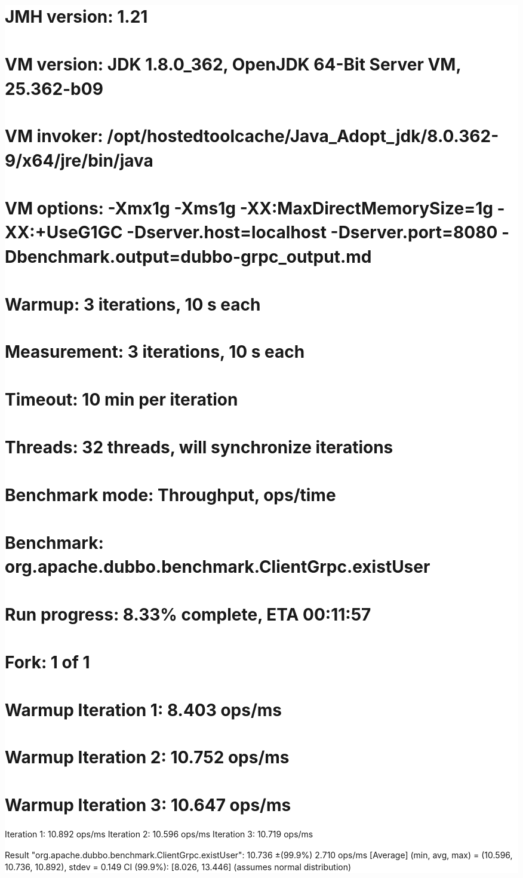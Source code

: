 
# JMH version: 1.21
# VM version: JDK 1.8.0_362, OpenJDK 64-Bit Server VM, 25.362-b09
# VM invoker: /opt/hostedtoolcache/Java_Adopt_jdk/8.0.362-9/x64/jre/bin/java
# VM options: -Xmx1g -Xms1g -XX:MaxDirectMemorySize=1g -XX:+UseG1GC -Dserver.host=localhost -Dserver.port=8080 -Dbenchmark.output=dubbo-grpc_output.md
# Warmup: 3 iterations, 10 s each
# Measurement: 3 iterations, 10 s each
# Timeout: 10 min per iteration
# Threads: 32 threads, will synchronize iterations
# Benchmark mode: Throughput, ops/time
# Benchmark: org.apache.dubbo.benchmark.ClientGrpc.existUser

# Run progress: 8.33% complete, ETA 00:11:57
# Fork: 1 of 1
# Warmup Iteration   1: 8.403 ops/ms
# Warmup Iteration   2: 10.752 ops/ms
# Warmup Iteration   3: 10.647 ops/ms
Iteration   1: 10.892 ops/ms
Iteration   2: 10.596 ops/ms
Iteration   3: 10.719 ops/ms


Result "org.apache.dubbo.benchmark.ClientGrpc.existUser":
  10.736 ±(99.9%) 2.710 ops/ms [Average]
  (min, avg, max) = (10.596, 10.736, 10.892), stdev = 0.149
  CI (99.9%): [8.026, 13.446] (assumes normal distribution)
